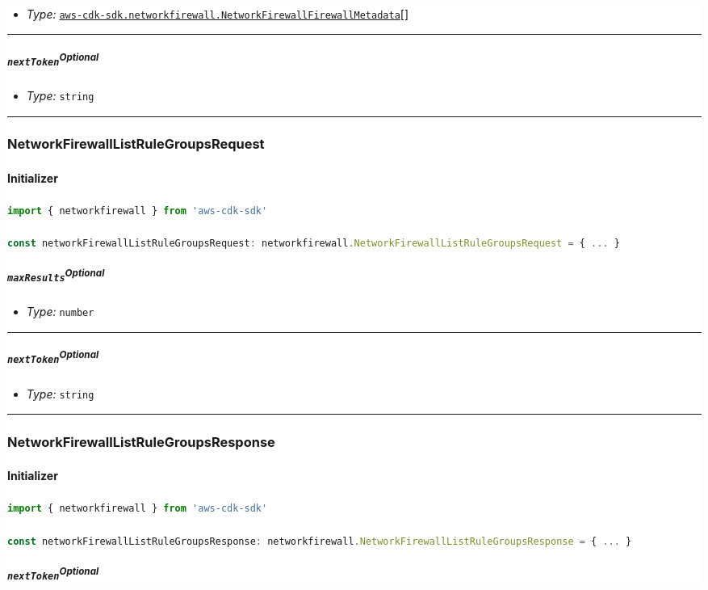 - *Type:* [`aws-cdk-sdk.networkfirewall.NetworkFirewallFirewallMetadata`](#aws-cdk-sdk.networkfirewall.NetworkFirewallFirewallMetadata)[]

---

##### `nextToken`<sup>Optional</sup> <a name="aws-cdk-sdk.networkfirewall.NetworkFirewallListFirewallsResponse.property.nextToken"></a>

- *Type:* `string`

---

### NetworkFirewallListRuleGroupsRequest <a name="aws-cdk-sdk.networkfirewall.NetworkFirewallListRuleGroupsRequest"></a>

#### Initializer <a name="[object Object].Initializer"></a>

```typescript
import { networkfirewall } from 'aws-cdk-sdk'

const networkFirewallListRuleGroupsRequest: networkfirewall.NetworkFirewallListRuleGroupsRequest = { ... }
```

##### `maxResults`<sup>Optional</sup> <a name="aws-cdk-sdk.networkfirewall.NetworkFirewallListRuleGroupsRequest.property.maxResults"></a>

- *Type:* `number`

---

##### `nextToken`<sup>Optional</sup> <a name="aws-cdk-sdk.networkfirewall.NetworkFirewallListRuleGroupsRequest.property.nextToken"></a>

- *Type:* `string`

---

### NetworkFirewallListRuleGroupsResponse <a name="aws-cdk-sdk.networkfirewall.NetworkFirewallListRuleGroupsResponse"></a>

#### Initializer <a name="[object Object].Initializer"></a>

```typescript
import { networkfirewall } from 'aws-cdk-sdk'

const networkFirewallListRuleGroupsResponse: networkfirewall.NetworkFirewallListRuleGroupsResponse = { ... }
```

##### `nextToken`<sup>Optional</sup> <a name="aws-cdk-sdk.networkfirewall.NetworkFirewallListRuleGroupsResponse.property.nextToken"></a>
